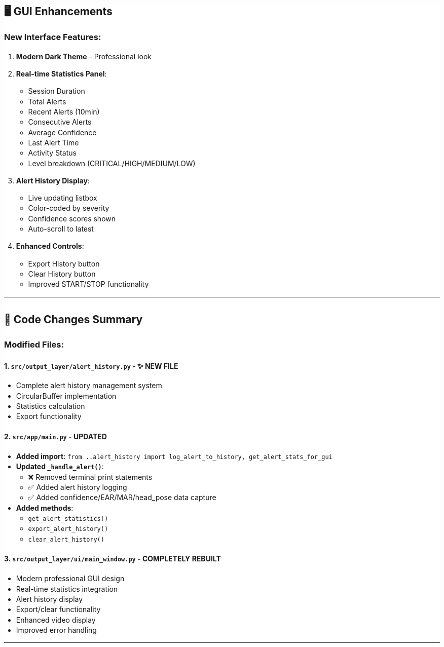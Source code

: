 
## 🖥️ GUI Enhancements

### New Interface Features:
1. **Modern Dark Theme** - Professional look
2. **Real-time Statistics Panel**:
   - Session Duration
   - Total Alerts  
   - Recent Alerts (10min)
   - Consecutive Alerts
   - Average Confidence
   - Last Alert Time
   - Activity Status
   - Level breakdown (CRITICAL/HIGH/MEDIUM/LOW)

3. **Alert History Display**:
   - Live updating listbox
   - Color-coded by severity
   - Confidence scores shown
   - Auto-scroll to latest

4. **Enhanced Controls**:
   - Export History button
   - Clear History button
   - Improved START/STOP functionality

---

## 🔧 Code Changes Summary

### Modified Files:

#### 1. `src/output_layer/alert_history.py` - ✨ NEW FILE
- Complete alert history management system
- CircularBuffer implementation
- Statistics calculation
- Export functionality

#### 2. `src/app/main.py` - UPDATED
- **Added import**: `from ..alert_history import log_alert_to_history, get_alert_stats_for_gui`
- **Updated `_handle_alert()`**: 
  - ❌ Removed terminal print statements
  - ✅ Added alert history logging
  - ✅ Added confidence/EAR/MAR/head_pose data capture
- **Added methods**:
  - `get_alert_statistics()` 
  - `export_alert_history()`
  - `clear_alert_history()`

#### 3. `src/output_layer/ui/main_window.py` - COMPLETELY REBUILT
- Modern professional GUI design
- Real-time statistics integration
- Alert history display
- Export/clear functionality
- Enhanced video display
- Improved error handling

---